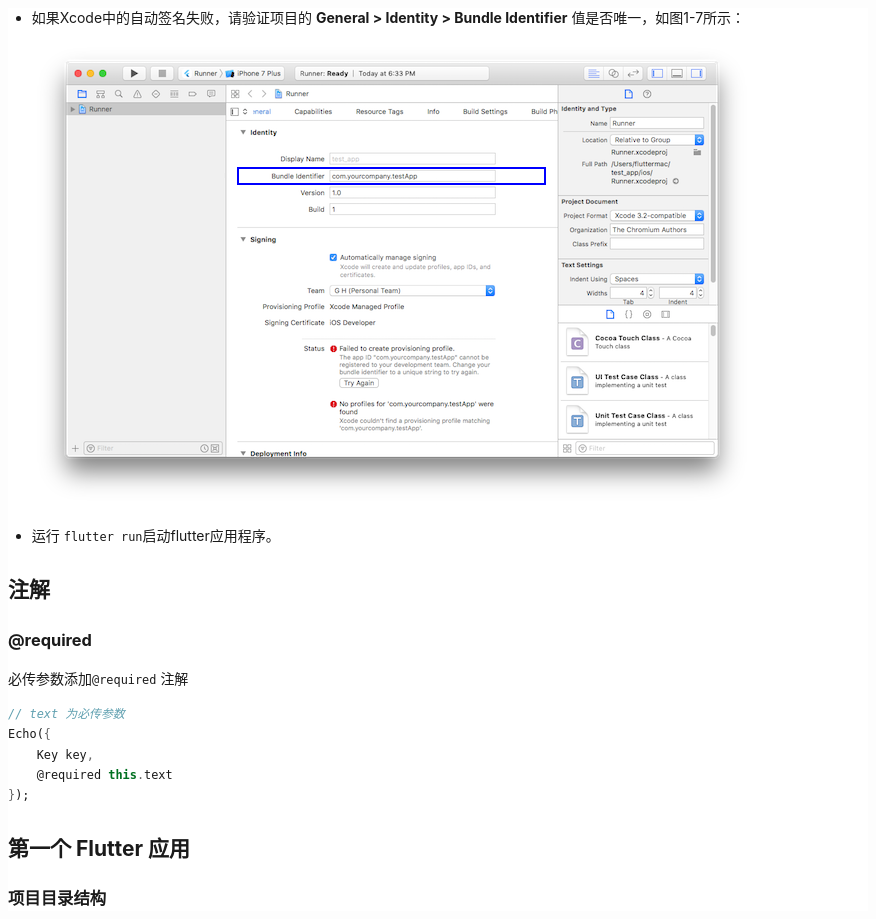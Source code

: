    - 如果Xcode中的自动签名失败，请验证项目的 **General > Identity > Bundle Identifier** 值是否唯一，如图1-7所示：

     ![验证bundle id是否唯一](./img/1-7.png)

   - 运行 `flutter run`启动flutter应用程序。

## 注解

### @required

必传参数添加`@required` 注解

```dart
// text 为必传参数
Echo({
    Key key,  
    @required this.text
});
```



## 第一个 Flutter 应用

### 项目目录结构

